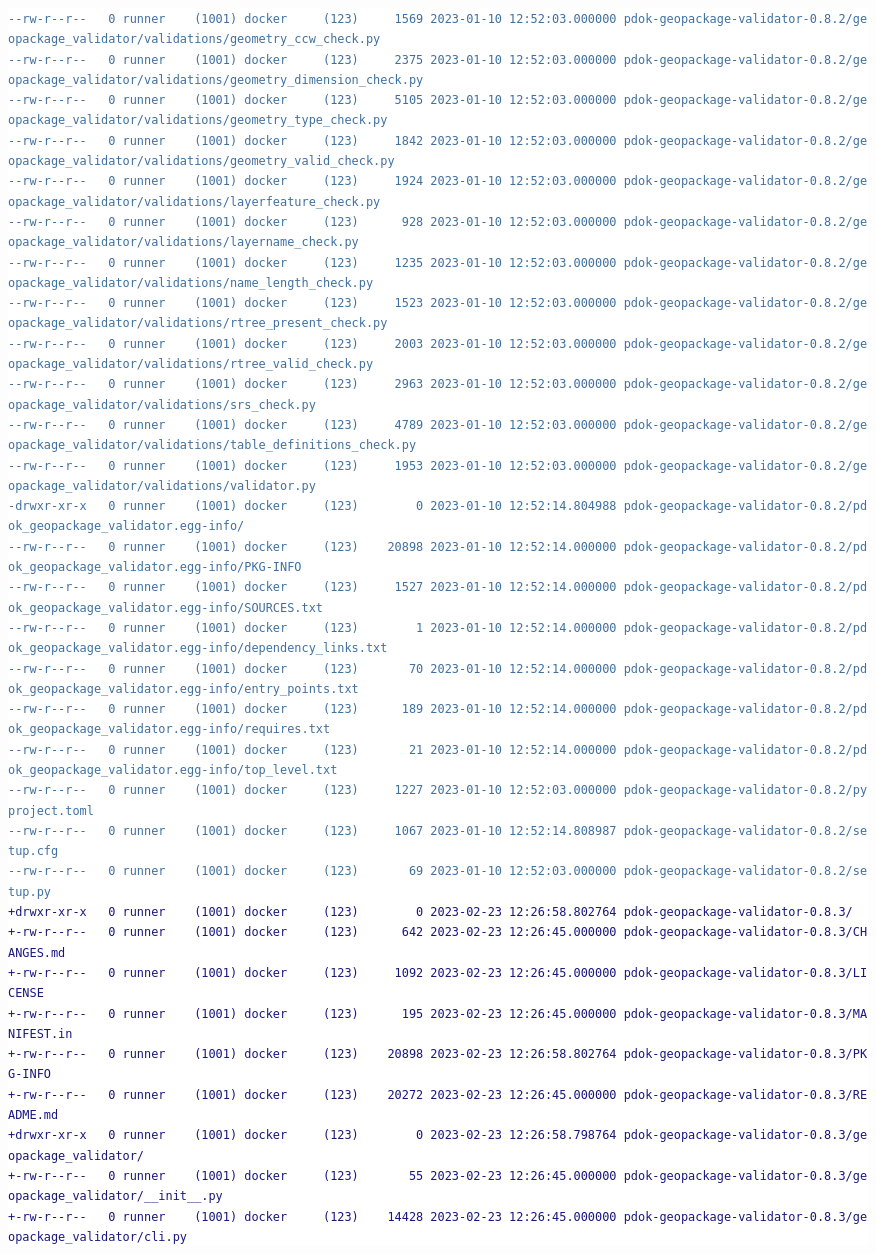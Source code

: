 ```diff
--rw-r--r--   0 runner    (1001) docker     (123)     1569 2023-01-10 12:52:03.000000 pdok-geopackage-validator-0.8.2/geopackage_validator/validations/geometry_ccw_check.py
--rw-r--r--   0 runner    (1001) docker     (123)     2375 2023-01-10 12:52:03.000000 pdok-geopackage-validator-0.8.2/geopackage_validator/validations/geometry_dimension_check.py
--rw-r--r--   0 runner    (1001) docker     (123)     5105 2023-01-10 12:52:03.000000 pdok-geopackage-validator-0.8.2/geopackage_validator/validations/geometry_type_check.py
--rw-r--r--   0 runner    (1001) docker     (123)     1842 2023-01-10 12:52:03.000000 pdok-geopackage-validator-0.8.2/geopackage_validator/validations/geometry_valid_check.py
--rw-r--r--   0 runner    (1001) docker     (123)     1924 2023-01-10 12:52:03.000000 pdok-geopackage-validator-0.8.2/geopackage_validator/validations/layerfeature_check.py
--rw-r--r--   0 runner    (1001) docker     (123)      928 2023-01-10 12:52:03.000000 pdok-geopackage-validator-0.8.2/geopackage_validator/validations/layername_check.py
--rw-r--r--   0 runner    (1001) docker     (123)     1235 2023-01-10 12:52:03.000000 pdok-geopackage-validator-0.8.2/geopackage_validator/validations/name_length_check.py
--rw-r--r--   0 runner    (1001) docker     (123)     1523 2023-01-10 12:52:03.000000 pdok-geopackage-validator-0.8.2/geopackage_validator/validations/rtree_present_check.py
--rw-r--r--   0 runner    (1001) docker     (123)     2003 2023-01-10 12:52:03.000000 pdok-geopackage-validator-0.8.2/geopackage_validator/validations/rtree_valid_check.py
--rw-r--r--   0 runner    (1001) docker     (123)     2963 2023-01-10 12:52:03.000000 pdok-geopackage-validator-0.8.2/geopackage_validator/validations/srs_check.py
--rw-r--r--   0 runner    (1001) docker     (123)     4789 2023-01-10 12:52:03.000000 pdok-geopackage-validator-0.8.2/geopackage_validator/validations/table_definitions_check.py
--rw-r--r--   0 runner    (1001) docker     (123)     1953 2023-01-10 12:52:03.000000 pdok-geopackage-validator-0.8.2/geopackage_validator/validations/validator.py
-drwxr-xr-x   0 runner    (1001) docker     (123)        0 2023-01-10 12:52:14.804988 pdok-geopackage-validator-0.8.2/pdok_geopackage_validator.egg-info/
--rw-r--r--   0 runner    (1001) docker     (123)    20898 2023-01-10 12:52:14.000000 pdok-geopackage-validator-0.8.2/pdok_geopackage_validator.egg-info/PKG-INFO
--rw-r--r--   0 runner    (1001) docker     (123)     1527 2023-01-10 12:52:14.000000 pdok-geopackage-validator-0.8.2/pdok_geopackage_validator.egg-info/SOURCES.txt
--rw-r--r--   0 runner    (1001) docker     (123)        1 2023-01-10 12:52:14.000000 pdok-geopackage-validator-0.8.2/pdok_geopackage_validator.egg-info/dependency_links.txt
--rw-r--r--   0 runner    (1001) docker     (123)       70 2023-01-10 12:52:14.000000 pdok-geopackage-validator-0.8.2/pdok_geopackage_validator.egg-info/entry_points.txt
--rw-r--r--   0 runner    (1001) docker     (123)      189 2023-01-10 12:52:14.000000 pdok-geopackage-validator-0.8.2/pdok_geopackage_validator.egg-info/requires.txt
--rw-r--r--   0 runner    (1001) docker     (123)       21 2023-01-10 12:52:14.000000 pdok-geopackage-validator-0.8.2/pdok_geopackage_validator.egg-info/top_level.txt
--rw-r--r--   0 runner    (1001) docker     (123)     1227 2023-01-10 12:52:03.000000 pdok-geopackage-validator-0.8.2/pyproject.toml
--rw-r--r--   0 runner    (1001) docker     (123)     1067 2023-01-10 12:52:14.808987 pdok-geopackage-validator-0.8.2/setup.cfg
--rw-r--r--   0 runner    (1001) docker     (123)       69 2023-01-10 12:52:03.000000 pdok-geopackage-validator-0.8.2/setup.py
+drwxr-xr-x   0 runner    (1001) docker     (123)        0 2023-02-23 12:26:58.802764 pdok-geopackage-validator-0.8.3/
+-rw-r--r--   0 runner    (1001) docker     (123)      642 2023-02-23 12:26:45.000000 pdok-geopackage-validator-0.8.3/CHANGES.md
+-rw-r--r--   0 runner    (1001) docker     (123)     1092 2023-02-23 12:26:45.000000 pdok-geopackage-validator-0.8.3/LICENSE
+-rw-r--r--   0 runner    (1001) docker     (123)      195 2023-02-23 12:26:45.000000 pdok-geopackage-validator-0.8.3/MANIFEST.in
+-rw-r--r--   0 runner    (1001) docker     (123)    20898 2023-02-23 12:26:58.802764 pdok-geopackage-validator-0.8.3/PKG-INFO
+-rw-r--r--   0 runner    (1001) docker     (123)    20272 2023-02-23 12:26:45.000000 pdok-geopackage-validator-0.8.3/README.md
+drwxr-xr-x   0 runner    (1001) docker     (123)        0 2023-02-23 12:26:58.798764 pdok-geopackage-validator-0.8.3/geopackage_validator/
+-rw-r--r--   0 runner    (1001) docker     (123)       55 2023-02-23 12:26:45.000000 pdok-geopackage-validator-0.8.3/geopackage_validator/__init__.py
+-rw-r--r--   0 runner    (1001) docker     (123)    14428 2023-02-23 12:26:45.000000 pdok-geopackage-validator-0.8.3/geopackage_validator/cli.py
```